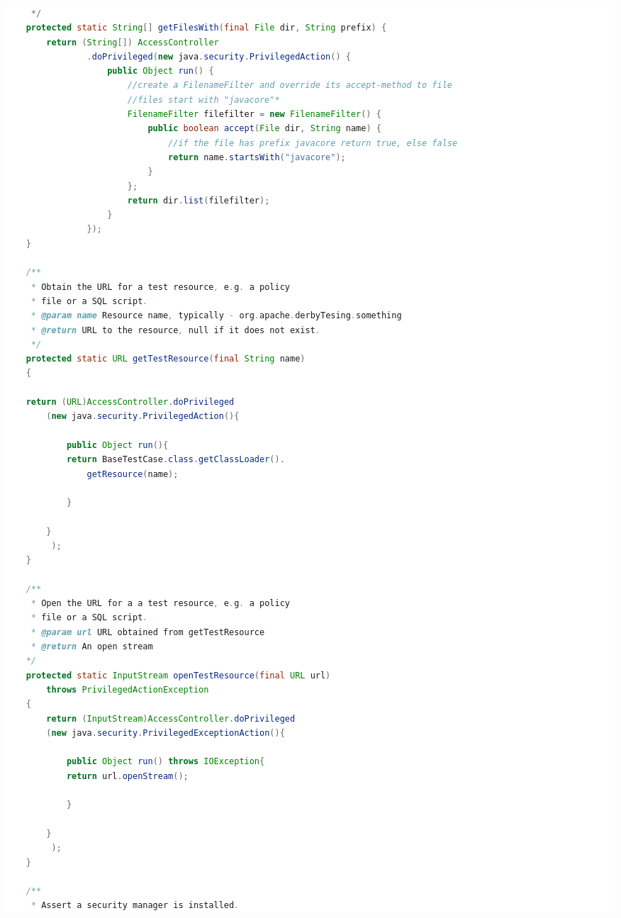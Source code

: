 ```java
     */
    protected static String[] getFilesWith(final File dir, String prefix) {
        return (String[]) AccessController
                .doPrivileged(new java.security.PrivilegedAction() {
                    public Object run() {
                        //create a FilenameFilter and override its accept-method to file
                        //files start with "javacore"*
                        FilenameFilter filefilter = new FilenameFilter() {
                            public boolean accept(File dir, String name) {
                                //if the file has prefix javacore return true, else false
                                return name.startsWith("javacore");
                            }
                        };
                        return dir.list(filefilter);
                    }
                });
    }
    
    /**
     * Obtain the URL for a test resource, e.g. a policy
     * file or a SQL script.
     * @param name Resource name, typically - org.apache.derbyTesing.something
     * @return URL to the resource, null if it does not exist.
     */
    protected static URL getTestResource(final String name)
	{

	return (URL)AccessController.doPrivileged
	    (new java.security.PrivilegedAction(){

		    public Object run(){
			return BaseTestCase.class.getClassLoader().
			    getResource(name);

		    }

		}
	     );
    }  
  
    /**
     * Open the URL for a a test resource, e.g. a policy
     * file or a SQL script.
     * @param url URL obtained from getTestResource
     * @return An open stream
    */
    protected static InputStream openTestResource(final URL url)
        throws PrivilegedActionException
    {
    	return (InputStream)AccessController.doPrivileged
	    (new java.security.PrivilegedExceptionAction(){

		    public Object run() throws IOException{
			return url.openStream();

		    }

		}
	     );    	
    }
    
    /**
     * Assert a security manager is installed.
```